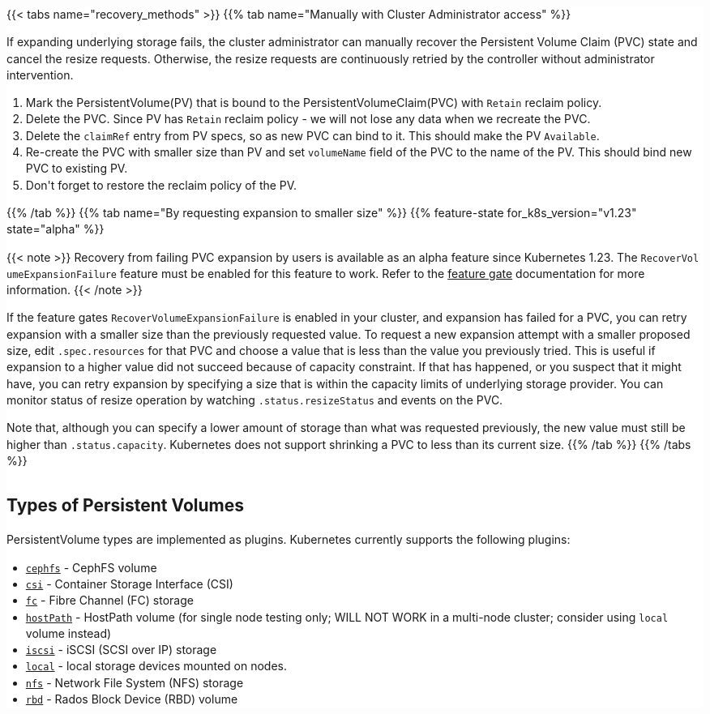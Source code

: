{{< tabs name="recovery_methods" >}}
{{% tab name="Manually with Cluster Administrator access" %}}

If expanding underlying storage fails, the cluster administrator can manually
recover the Persistent Volume Claim (PVC) state and cancel the resize requests.
Otherwise, the resize requests are continuously retried by the controller without
administrator intervention.

1. Mark the PersistentVolume(PV) that is bound to the PersistentVolumeClaim(PVC)
   with `Retain` reclaim policy.
2. Delete the PVC. Since PV has `Retain` reclaim policy - we will not lose any data
   when we recreate the PVC.
3. Delete the `claimRef` entry from PV specs, so as new PVC can bind to it.
   This should make the PV `Available`.
4. Re-create the PVC with smaller size than PV and set `volumeName` field of the
   PVC to the name of the PV. This should bind new PVC to existing PV.
5. Don't forget to restore the reclaim policy of the PV.

{{% /tab %}}
{{% tab name="By requesting expansion to smaller size" %}}
{{% feature-state for_k8s_version="v1.23" state="alpha" %}}

{{< note >}}
Recovery from failing PVC expansion by users is available as an alpha feature
since Kubernetes 1.23. The `RecoverVolumeExpansionFailure` feature must be
enabled for this feature to work. Refer to the
[feature gate](/docs/reference/command-line-tools-reference/feature-gates/)
documentation for more information.
{{< /note >}}

If the feature gates `RecoverVolumeExpansionFailure` is
enabled in your cluster, and expansion has failed for a PVC, you can retry expansion with a
smaller size than the previously requested value. To request a new expansion attempt with a
smaller proposed size, edit `.spec.resources` for that PVC and choose a value that is less than the
value you previously tried.
This is useful if expansion to a higher value did not succeed because of capacity constraint.
If that has happened, or you suspect that it might have, you can retry expansion by specifying a
size that is within the capacity limits of underlying storage provider. You can monitor status of
resize operation by watching `.status.resizeStatus` and events on the PVC.

Note that,
although you can specify a lower amount of storage than what was requested previously,
the new value must still be higher than `.status.capacity`.
Kubernetes does not support shrinking a PVC to less than its current size.
{{% /tab %}}
{{% /tabs %}}

## Types of Persistent Volumes

PersistentVolume types are implemented as plugins. Kubernetes currently supports the following plugins:

- [`cephfs`](/docs/concepts/storage/volumes/#cephfs) - CephFS volume
- [`csi`](/docs/concepts/storage/volumes/#csi) - Container Storage Interface (CSI)
- [`fc`](/docs/concepts/storage/volumes/#fc) - Fibre Channel (FC) storage
- [`hostPath`](/docs/concepts/storage/volumes/#hostpath) - HostPath volume
  (for single node testing only; WILL NOT WORK in a multi-node cluster;
  consider using `local` volume instead)
- [`iscsi`](/docs/concepts/storage/volumes/#iscsi) - iSCSI (SCSI over IP) storage
- [`local`](/docs/concepts/storage/volumes/#local) - local storage devices
  mounted on nodes.
- [`nfs`](/docs/concepts/storage/volumes/#nfs) - Network File System (NFS) storage
- [`rbd`](/docs/concepts/storage/volumes/#rbd) - Rados Block Device (RBD) volume

